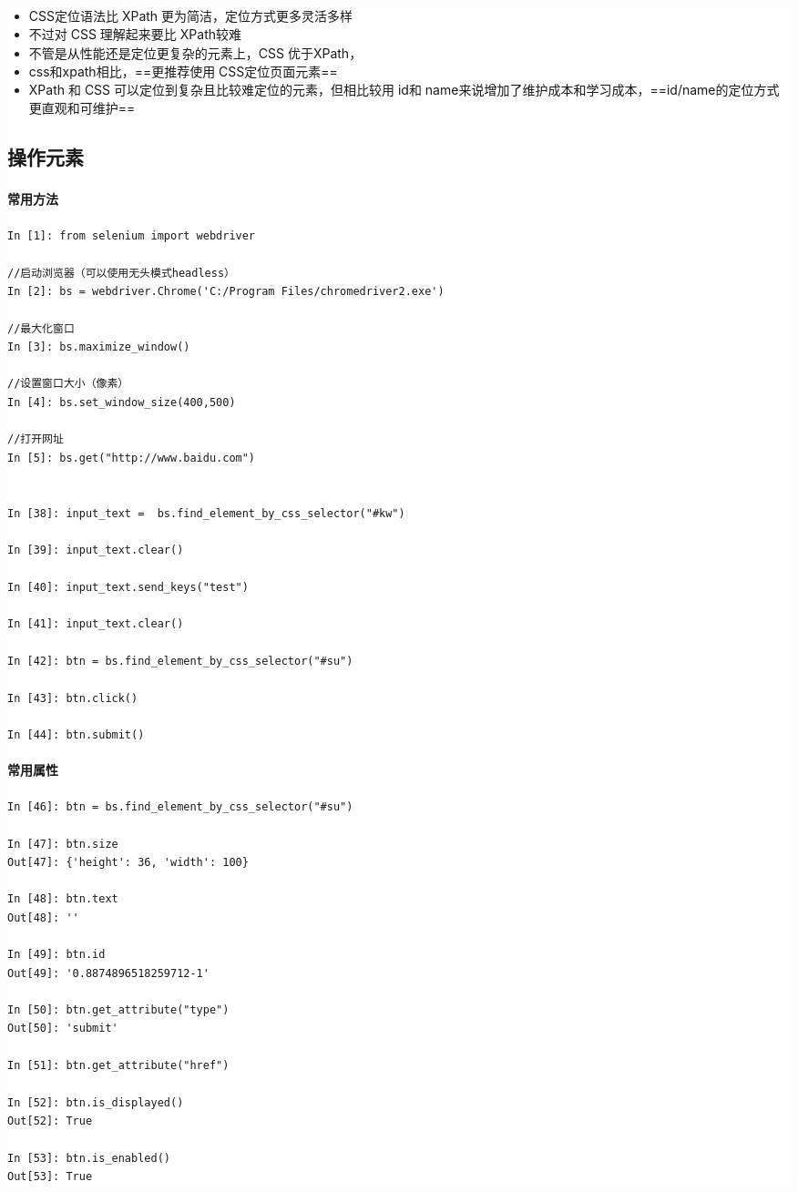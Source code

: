 - CSS定位语法比 XPath 更为简洁，定位方式更多灵活多样
- 不过对 CSS 理解起来要比 XPath较难
- 不管是从性能还是定位更复杂的元素上，CSS 优于XPath，
- css和xpath相比，==更推荐使用 CSS定位页面元素==
- XPath 和 CSS 可以定位到复杂且比较难定位的元素，但相比较用 id和 name来说增加了维护成本和学习成本，==id/name的定位方式更直观和可维护==


## 操作元素
#### 常用方法
```
In [1]: from selenium import webdriver

//启动浏览器（可以使用无头模式headless）
In [2]: bs = webdriver.Chrome('C:/Program Files/chromedriver2.exe')

//最大化窗口
In [3]: bs.maximize_window()

//设置窗口大小（像素）
In [4]: bs.set_window_size(400,500)

//打开网址
In [5]: bs.get("http://www.baidu.com")


In [38]: input_text =  bs.find_element_by_css_selector("#kw")

In [39]: input_text.clear()

In [40]: input_text.send_keys("test")

In [41]: input_text.clear()

In [42]: btn = bs.find_element_by_css_selector("#su")

In [43]: btn.click()

In [44]: btn.submit()
```

#### 常用属性

```
In [46]: btn = bs.find_element_by_css_selector("#su")

In [47]: btn.size
Out[47]: {'height': 36, 'width': 100}

In [48]: btn.text
Out[48]: ''

In [49]: btn.id
Out[49]: '0.8874896518259712-1'

In [50]: btn.get_attribute("type")
Out[50]: 'submit'

In [51]: btn.get_attribute("href")

In [52]: btn.is_displayed()
Out[52]: True

In [53]: btn.is_enabled()
Out[53]: True
```
